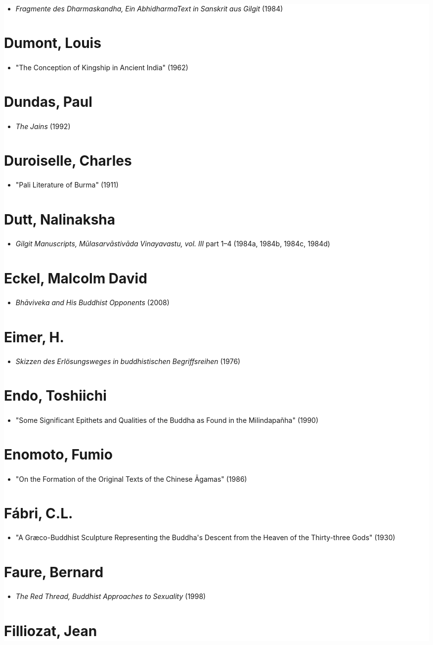 * *Fragmente des Dharmaskandha, Ein AbhidharmaText in Sanskrit aus Gilgit* (1984)

# Dumont, Louis

* "The Conception of Kingship in Ancient India" (1962)

# Dundas, Paul

* *The Jains* (1992)

# Duroiselle, Charles

* "Pali Literature of Burma" (1911)

# Dutt, Nalinaksha

* *Gilgit Manuscripts, Mūlasarvāstivāda Vinayavastu, vol. III* part 1–4 (1984a, 1984b, 1984c, 1984d)

# Eckel, Malcolm David

* *Bhāviveka and His Buddhist Opponents* (2008)

# Eimer, H.

* *Skizzen des Erlösungsweges in buddhistischen Begriffsreihen* (1976)

# Endo, Toshiichi

* "Some Significant Epithets and Qualities of the Buddha as Found in the Milindapañha" (1990)

# Enomoto, Fumio

* "On the Formation of the Original Texts of the Chinese Āgamas" (1986)

# Fábri, C.L.

* "A Græco-Buddhist Sculpture Representing the Buddha's Descent from the Heaven of the Thirty-three Gods" (1930)

# Faure, Bernard

* *The Red Thread, Buddhist Approaches to Sexuality* (1998)

# Filliozat, Jean
